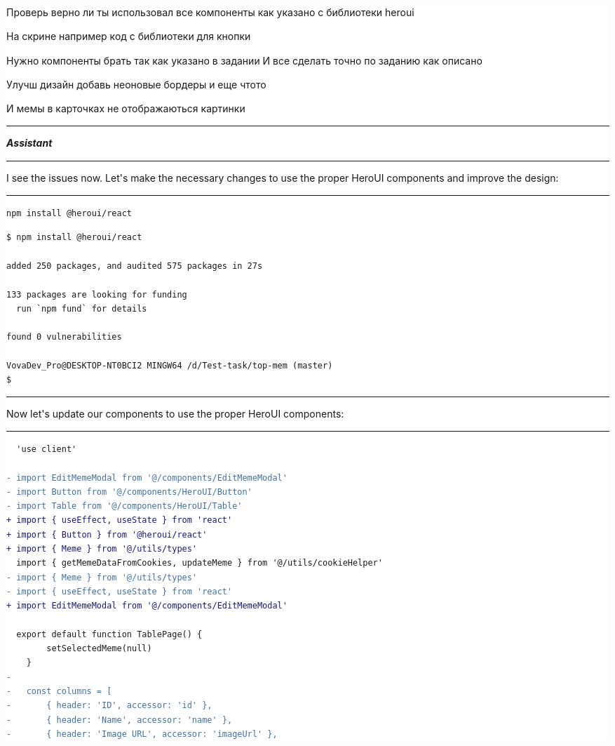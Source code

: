 Проверь верно ли ты использовал все компоненты как указано с библиотеки heroui

На скрине например код с библиотеки для кнопки

Нужно компоненты брать так как указано в задании 
И все сделать точно по заданию как описано

Улучш дизайн добавь неоновые бордеры и еще чтото

И мемы в карточках не отображаються картинки 



---

_**Assistant**_



---

I see the issues now. Let's make the necessary changes to use the proper HeroUI components and improve the design:

---

```bash
npm install @heroui/react
```

```
$ npm install @heroui/react

added 250 packages, and audited 575 packages in 27s

133 packages are looking for funding
  run `npm fund` for details

found 0 vulnerabilities

VovaDev_Pro@DESKTOP-NT0BCI2 MINGW64 /d/Test-task/top-mem (master)
$
```

---

Now let's update our components to use the proper HeroUI components:

---

```diff
  'use client'
  
- import EditMemeModal from '@/components/EditMemeModal'
- import Button from '@/components/HeroUI/Button'
- import Table from '@/components/HeroUI/Table'
+ import { useEffect, useState } from 'react'
+ import { Button } from '@heroui/react'
+ import { Meme } from '@/utils/types'
  import { getMemeDataFromCookies, updateMeme } from '@/utils/cookieHelper'
- import { Meme } from '@/utils/types'
- import { useEffect, useState } from 'react'
+ import EditMemeModal from '@/components/EditMemeModal'
  
  export default function TablePage() {
  		setSelectedMeme(null)
  	}
- 
- 	const columns = [
- 		{ header: 'ID', accessor: 'id' },
- 		{ header: 'Name', accessor: 'name' },
- 		{ header: 'Image URL', accessor: 'imageUrl' },
```
